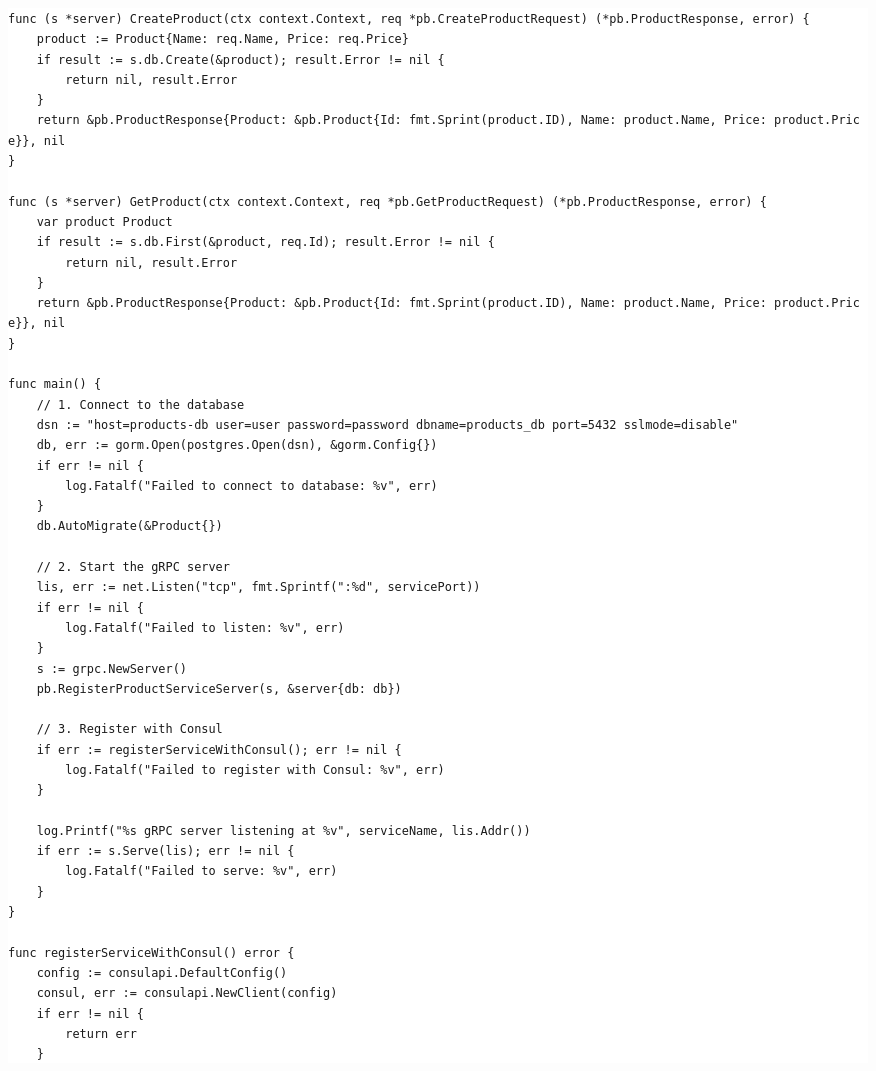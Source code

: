     func (s *server) CreateProduct(ctx context.Context, req *pb.CreateProductRequest) (*pb.ProductResponse, error) {
        product := Product{Name: req.Name, Price: req.Price}
        if result := s.db.Create(&product); result.Error != nil {
            return nil, result.Error
        }
        return &pb.ProductResponse{Product: &pb.Product{Id: fmt.Sprint(product.ID), Name: product.Name, Price: product.Price}}, nil
    }

    func (s *server) GetProduct(ctx context.Context, req *pb.GetProductRequest) (*pb.ProductResponse, error) {
        var product Product
        if result := s.db.First(&product, req.Id); result.Error != nil {
            return nil, result.Error
        }
        return &pb.ProductResponse{Product: &pb.Product{Id: fmt.Sprint(product.ID), Name: product.Name, Price: product.Price}}, nil
    }

    func main() {
        // 1. Connect to the database
        dsn := "host=products-db user=user password=password dbname=products_db port=5432 sslmode=disable"
        db, err := gorm.Open(postgres.Open(dsn), &gorm.Config{})
        if err != nil {
            log.Fatalf("Failed to connect to database: %v", err)
        }
        db.AutoMigrate(&Product{})

        // 2. Start the gRPC server
        lis, err := net.Listen("tcp", fmt.Sprintf(":%d", servicePort))
        if err != nil {
            log.Fatalf("Failed to listen: %v", err)
        }
        s := grpc.NewServer()
        pb.RegisterProductServiceServer(s, &server{db: db})

        // 3. Register with Consul
        if err := registerServiceWithConsul(); err != nil {
            log.Fatalf("Failed to register with Consul: %v", err)
        }

        log.Printf("%s gRPC server listening at %v", serviceName, lis.Addr())
        if err := s.Serve(lis); err != nil {
            log.Fatalf("Failed to serve: %v", err)
        }
    }

    func registerServiceWithConsul() error {
        config := consulapi.DefaultConfig()
        consul, err := consulapi.NewClient(config)
        if err != nil {
            return err
        }
